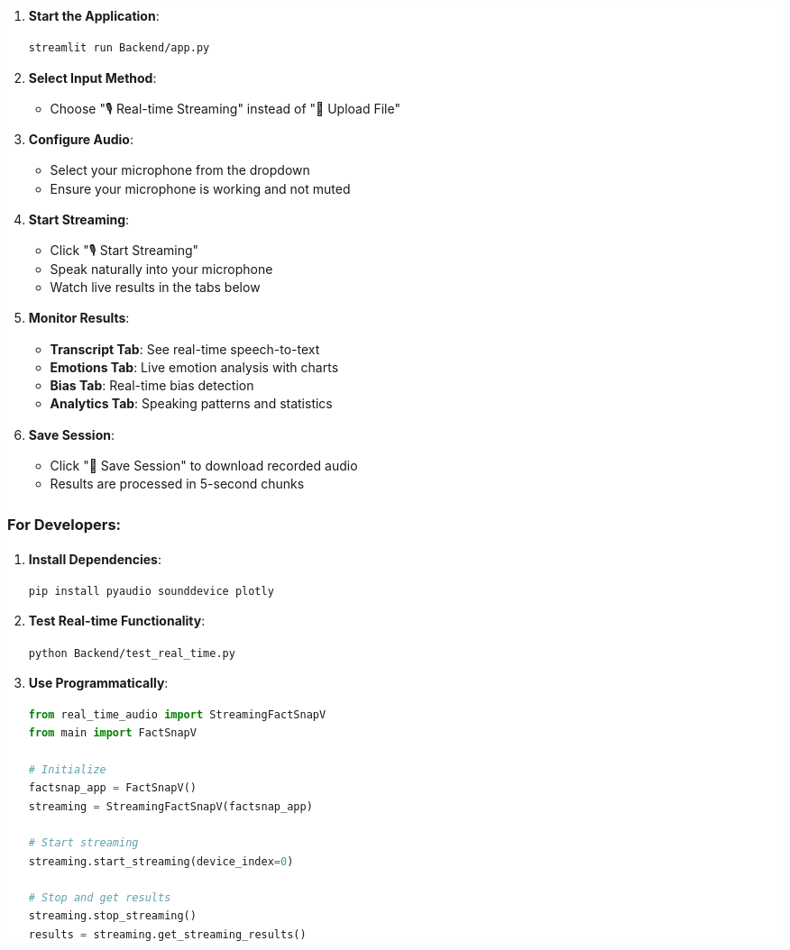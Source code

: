 1. **Start the Application**:
   ```bash
   streamlit run Backend/app.py
   ```

2. **Select Input Method**:
   - Choose "🎙️ Real-time Streaming" instead of "📁 Upload File"

3. **Configure Audio**:
   - Select your microphone from the dropdown
   - Ensure your microphone is working and not muted

4. **Start Streaming**:
   - Click "🎙️ Start Streaming"
   - Speak naturally into your microphone
   - Watch live results in the tabs below

5. **Monitor Results**:
   - **Transcript Tab**: See real-time speech-to-text
   - **Emotions Tab**: Live emotion analysis with charts
   - **Bias Tab**: Real-time bias detection
   - **Analytics Tab**: Speaking patterns and statistics

6. **Save Session**:
   - Click "💾 Save Session" to download recorded audio
   - Results are processed in 5-second chunks

### For Developers:

1. **Install Dependencies**:
   ```bash
   pip install pyaudio sounddevice plotly
   ```

2. **Test Real-time Functionality**:
   ```bash
   python Backend/test_real_time.py
   ```

3. **Use Programmatically**:
   ```python
   from real_time_audio import StreamingFactSnapV
   from main import FactSnapV
   
   # Initialize
   factsnap_app = FactSnapV()
   streaming = StreamingFactSnapV(factsnap_app)
   
   # Start streaming
   streaming.start_streaming(device_index=0)
   
   # Stop and get results
   streaming.stop_streaming()
   results = streaming.get_streaming_results()
   ```

